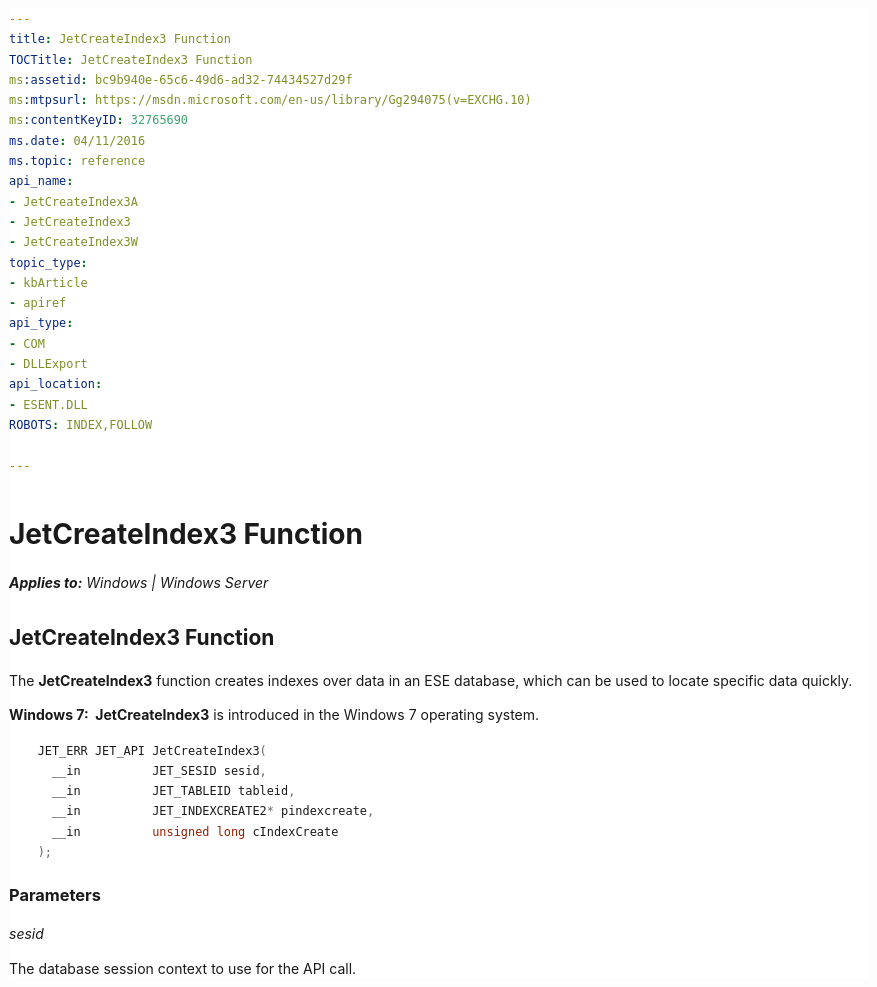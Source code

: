 ```yaml
---
title: JetCreateIndex3 Function
TOCTitle: JetCreateIndex3 Function
ms:assetid: bc9b940e-65c6-49d6-ad32-74434527d29f
ms:mtpsurl: https://msdn.microsoft.com/en-us/library/Gg294075(v=EXCHG.10)
ms:contentKeyID: 32765690
ms.date: 04/11/2016
ms.topic: reference
api_name: 
- JetCreateIndex3A
- JetCreateIndex3
- JetCreateIndex3W
topic_type: 
- kbArticle
- apiref
api_type: 
- COM
- DLLExport
api_location: 
- ESENT.DLL
ROBOTS: INDEX,FOLLOW

---
```


# JetCreateIndex3 Function


_**Applies to:** Windows | Windows Server_

## JetCreateIndex3 Function

The **JetCreateIndex3** function creates indexes over data in an ESE database, which can be used to locate specific data quickly.

**Windows 7:  JetCreateIndex3** is introduced in the Windows 7 operating system.

```cpp
    JET_ERR JET_API JetCreateIndex3(
      __in          JET_SESID sesid,
      __in          JET_TABLEID tableid,
      __in          JET_INDEXCREATE2* pindexcreate,
      __in          unsigned long cIndexCreate
    );
```

### Parameters

*sesid*

The database session context to use for the API call.
